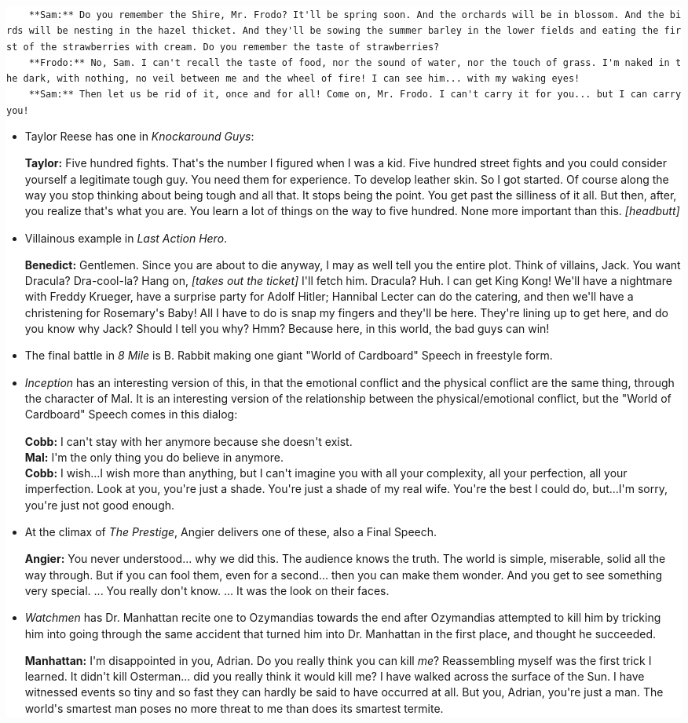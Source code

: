         **Sam:** Do you remember the Shire, Mr. Frodo? It'll be spring soon. And the orchards will be in blossom. And the birds will be nesting in the hazel thicket. And they'll be sowing the summer barley in the lower fields and eating the first of the strawberries with cream. Do you remember the taste of strawberries?  
        **Frodo:** No, Sam. I can't recall the taste of food, nor the sound of water, nor the touch of grass. I'm naked in the dark, with nothing, no veil between me and the wheel of fire! I can see him... with my waking eyes!  
        **Sam:** Then let us be rid of it, once and for all! Come on, Mr. Frodo. I can't carry it for you... but I can carry you!
        
-   Taylor Reese has one in _Knockaround Guys_:
    
    **Taylor:** Five hundred fights. That's the number I figured when I was a kid. Five hundred street fights and you could consider yourself a legitimate tough guy. You need them for experience. To develop leather skin. So I got started. Of course along the way you stop thinking about being tough and all that. It stops being the point. You get past the silliness of it all. But then, after, you realize that's what you are. You learn a lot of things on the way to five hundred. None more important than this. _\[headbutt\]_
    
-   Villainous example in _Last Action Hero_.
    
    **Benedict:** Gentlemen. Since you are about to die anyway, I may as well tell you the entire plot. Think of villains, Jack. You want Dracula? Dra-cool-la? Hang on, _\[takes out the ticket\]_ I'll fetch him. Dracula? Huh. I can get King Kong! We'll have a nightmare with Freddy Krueger, have a surprise party for Adolf Hitler; Hannibal Lecter can do the catering, and then we'll have a christening for Rosemary's Baby! All I have to do is snap my fingers and they'll be here. They're lining up to get here, and do you know why Jack? Should I tell you why? Hmm? Because here, in this world, the bad guys can win!
    
-   The final battle in _8 Mile_ is B. Rabbit making one giant "World of Cardboard" Speech in freestyle form.
-   _Inception_ has an interesting version of this, in that the emotional conflict and the physical conflict are the same thing, through the character of Mal. It is an interesting version of the relationship between the physical/emotional conflict, but the "World of Cardboard" Speech comes in this dialog:
    
    **Cobb:** I can't stay with her anymore because she doesn't exist.  
    **Mal:** I'm the only thing you do believe in anymore.  
    **Cobb:** I wish...I wish more than anything, but I can't imagine you with all your complexity, all your perfection, all your imperfection. Look at you, you're just a shade. You're just a shade of my real wife. You're the best I could do, but...I'm sorry, you're just not good enough.
    
-   At the climax of _The Prestige_, Angier delivers one of these, also a Final Speech.
    
    **Angier:** You never understood... why we did this. The audience knows the truth. The world is simple, miserable, solid all the way through. But if you can fool them, even for a second... then you can make them wonder. And you get to see something very special. ... You really don't know. ... It was the look on their faces.
    
-   _Watchmen_ has Dr. Manhattan recite one to Ozymandias towards the end after Ozymandias attempted to kill him by tricking him into going through the same accident that turned him into Dr. Manhattan in the first place, and thought he succeeded.
    
    **Manhattan:** I'm disappointed in you, Adrian. Do you really think you can kill _me_? Reassembling myself was the first trick I learned. It didn't kill Osterman... did you really think it would kill me? I have walked across the surface of the Sun. I have witnessed events so tiny and so fast they can hardly be said to have occurred at all. But you, Adrian, you're just a man. The world's smartest man poses no more threat to me than does its smartest termite.
    